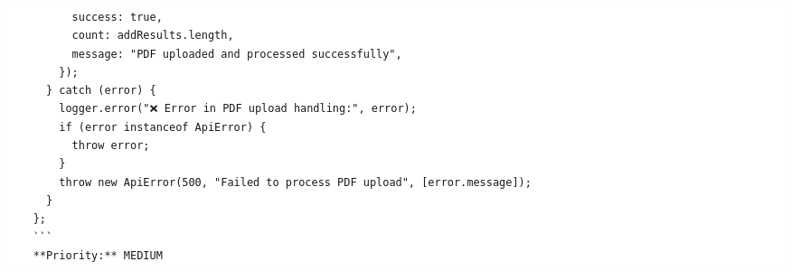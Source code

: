 ```
          success: true,
          count: addResults.length,
          message: "PDF uploaded and processed successfully",
        });
      } catch (error) {
        logger.error("❌ Error in PDF upload handling:", error);
        if (error instanceof ApiError) {
          throw error;
        }
        throw new ApiError(500, "Failed to process PDF upload", [error.message]);
      }
    };
    ```
    **Priority:** MEDIUM
```